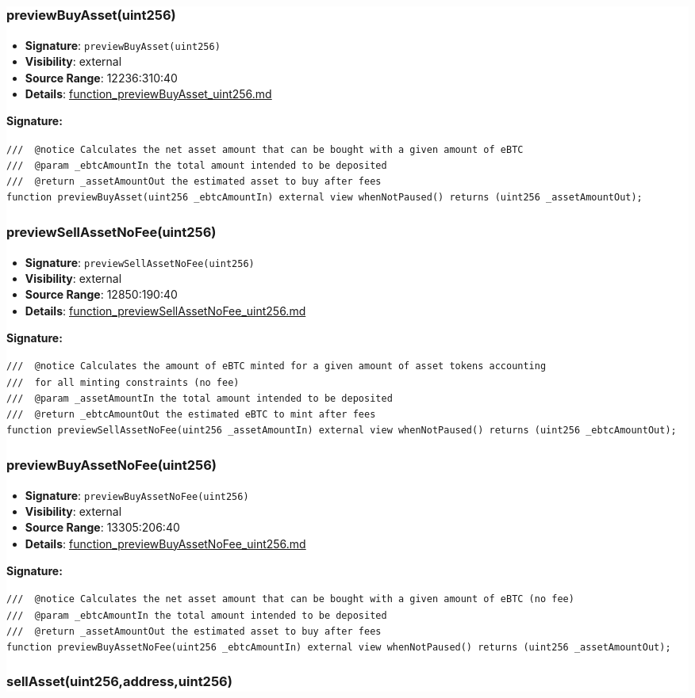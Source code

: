 ### previewBuyAsset(uint256)

- **Signature**: `previewBuyAsset(uint256)`
- **Visibility**: external
- **Source Range**: 12236:310:40
- **Details**: [function_previewBuyAsset_uint256.md](./function_previewBuyAsset_uint256.md)

**Signature:**
```solidity
///  @notice Calculates the net asset amount that can be bought with a given amount of eBTC
///  @param _ebtcAmountIn the total amount intended to be deposited
///  @return _assetAmountOut the estimated asset to buy after fees
function previewBuyAsset(uint256 _ebtcAmountIn) external view whenNotPaused() returns (uint256 _assetAmountOut);
```

### previewSellAssetNoFee(uint256)

- **Signature**: `previewSellAssetNoFee(uint256)`
- **Visibility**: external
- **Source Range**: 12850:190:40
- **Details**: [function_previewSellAssetNoFee_uint256.md](./function_previewSellAssetNoFee_uint256.md)

**Signature:**
```solidity
///  @notice Calculates the amount of eBTC minted for a given amount of asset tokens accounting
///  for all minting constraints (no fee)
///  @param _assetAmountIn the total amount intended to be deposited
///  @return _ebtcAmountOut the estimated eBTC to mint after fees
function previewSellAssetNoFee(uint256 _assetAmountIn) external view whenNotPaused() returns (uint256 _ebtcAmountOut);
```

### previewBuyAssetNoFee(uint256)

- **Signature**: `previewBuyAssetNoFee(uint256)`
- **Visibility**: external
- **Source Range**: 13305:206:40
- **Details**: [function_previewBuyAssetNoFee_uint256.md](./function_previewBuyAssetNoFee_uint256.md)

**Signature:**
```solidity
///  @notice Calculates the net asset amount that can be bought with a given amount of eBTC (no fee)
///  @param _ebtcAmountIn the total amount intended to be deposited
///  @return _assetAmountOut the estimated asset to buy after fees
function previewBuyAssetNoFee(uint256 _ebtcAmountIn) external view whenNotPaused() returns (uint256 _assetAmountOut);
```

### sellAsset(uint256,address,uint256)
